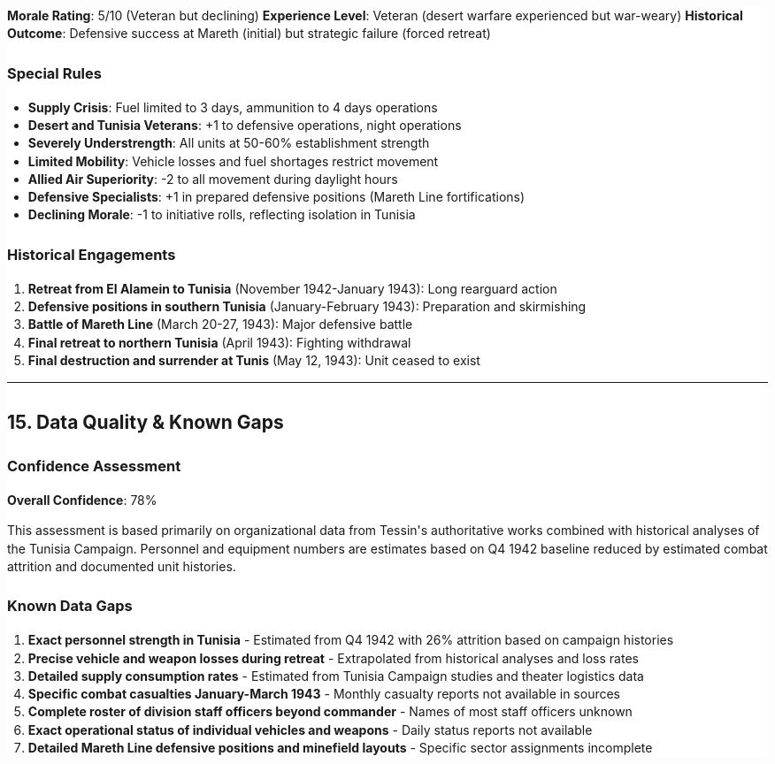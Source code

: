 **Morale Rating**: 5/10 (Veteran but declining)
**Experience Level**: Veteran (desert warfare experienced but war-weary)
**Historical Outcome**: Defensive success at Mareth (initial) but strategic failure (forced retreat)

### Special Rules

- **Supply Crisis**: Fuel limited to 3 days, ammunition to 4 days operations
- **Desert and Tunisia Veterans**: +1 to defensive operations, night operations
- **Severely Understrength**: All units at 50-60% establishment strength
- **Limited Mobility**: Vehicle losses and fuel shortages restrict movement
- **Allied Air Superiority**: -2 to all movement during daylight hours
- **Defensive Specialists**: +1 in prepared defensive positions (Mareth Line fortifications)
- **Declining Morale**: -1 to initiative rolls, reflecting isolation in Tunisia

### Historical Engagements

1. **Retreat from El Alamein to Tunisia** (November 1942-January 1943): Long rearguard action
2. **Defensive positions in southern Tunisia** (January-February 1943): Preparation and skirmishing
3. **Battle of Mareth Line** (March 20-27, 1943): Major defensive battle
4. **Final retreat to northern Tunisia** (April 1943): Fighting withdrawal
5. **Final destruction and surrender at Tunis** (May 12, 1943): Unit ceased to exist

---

## 15. Data Quality & Known Gaps

### Confidence Assessment

**Overall Confidence**: 78%

This assessment is based primarily on organizational data from Tessin's authoritative works combined with historical analyses of the Tunisia Campaign. Personnel and equipment numbers are estimates based on Q4 1942 baseline reduced by estimated combat attrition and documented unit histories.

### Known Data Gaps

1. **Exact personnel strength in Tunisia** - Estimated from Q4 1942 with 26% attrition based on campaign histories
2. **Precise vehicle and weapon losses during retreat** - Extrapolated from historical analyses and loss rates
3. **Detailed supply consumption rates** - Estimated from Tunisia Campaign studies and theater logistics data
4. **Specific combat casualties January-March 1943** - Monthly casualty reports not available in sources
5. **Complete roster of division staff officers beyond commander** - Names of most staff officers unknown
6. **Exact operational status of individual vehicles and weapons** - Daily status reports not available
7. **Detailed Mareth Line defensive positions and minefield layouts** - Specific sector assignments incomplete
